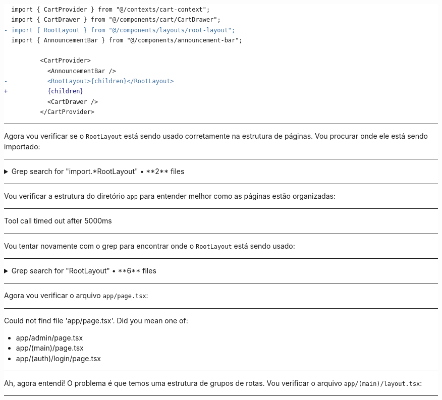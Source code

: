 ```diff
  import { CartProvider } from "@/contexts/cart-context";
  import { CartDrawer } from "@/components/cart/CartDrawer";
- import { RootLayout } from "@/components/layouts/root-layout";
  import { AnnouncementBar } from "@/components/announcement-bar";
  
          <CartProvider>
            <AnnouncementBar />
-           <RootLayout>{children}</RootLayout>
+           {children}
            <CartDrawer />
          </CartProvider>
```

---

Agora vou verificar se o `RootLayout` está sendo usado corretamente na estrutura de páginas. Vou procurar onde ele está sendo importado:

---

<details><summary>Grep search for "import.*RootLayout" • **2** files</summary></details>

---

Vou verificar a estrutura do diretório `app` para entender melhor como as páginas estão organizadas:

---

Tool call timed out after 5000ms

---

Vou tentar novamente com o grep para encontrar onde o `RootLayout` está sendo usado:

---

<details><summary>Grep search for "RootLayout" • **6** files</summary></details>

---

Agora vou verificar o arquivo `app/page.tsx`:

---

Could not find file 'app/page.tsx'. Did you mean one of:
- app/admin/page.tsx
- app/(main)/page.tsx
- app/(auth)/login/page.tsx

---

Ah, agora entendi! O problema é que temos uma estrutura de grupos de rotas. Vou verificar o arquivo `app/(main)/layout.tsx`:

---
